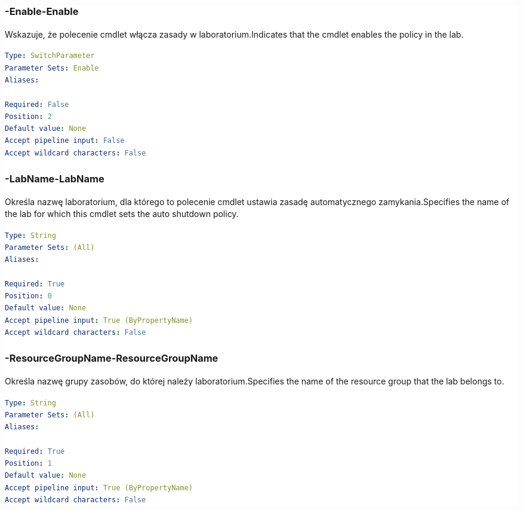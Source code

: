 ### <span data-ttu-id="d27d0-116">-Enable</span><span class="sxs-lookup"><span data-stu-id="d27d0-116">-Enable</span></span>
<span data-ttu-id="d27d0-117">Wskazuje, że polecenie cmdlet włącza zasady w laboratorium.</span><span class="sxs-lookup"><span data-stu-id="d27d0-117">Indicates that the cmdlet enables the policy in the lab.</span></span>

```yaml
Type: SwitchParameter
Parameter Sets: Enable
Aliases: 

Required: False
Position: 2
Default value: None
Accept pipeline input: False
Accept wildcard characters: False
```

### <span data-ttu-id="d27d0-118">-LabName</span><span class="sxs-lookup"><span data-stu-id="d27d0-118">-LabName</span></span>
<span data-ttu-id="d27d0-119">Określa nazwę laboratorium, dla którego to polecenie cmdlet ustawia zasadę automatycznego zamykania.</span><span class="sxs-lookup"><span data-stu-id="d27d0-119">Specifies the name of the lab for which this cmdlet sets the auto shutdown policy.</span></span>

```yaml
Type: String
Parameter Sets: (All)
Aliases: 

Required: True
Position: 0
Default value: None
Accept pipeline input: True (ByPropertyName)
Accept wildcard characters: False
```

### <span data-ttu-id="d27d0-120">-ResourceGroupName</span><span class="sxs-lookup"><span data-stu-id="d27d0-120">-ResourceGroupName</span></span>
<span data-ttu-id="d27d0-121">Określa nazwę grupy zasobów, do której należy laboratorium.</span><span class="sxs-lookup"><span data-stu-id="d27d0-121">Specifies the name of the resource group that the lab belongs to.</span></span>

```yaml
Type: String
Parameter Sets: (All)
Aliases: 

Required: True
Position: 1
Default value: None
Accept pipeline input: True (ByPropertyName)
Accept wildcard characters: False
```
